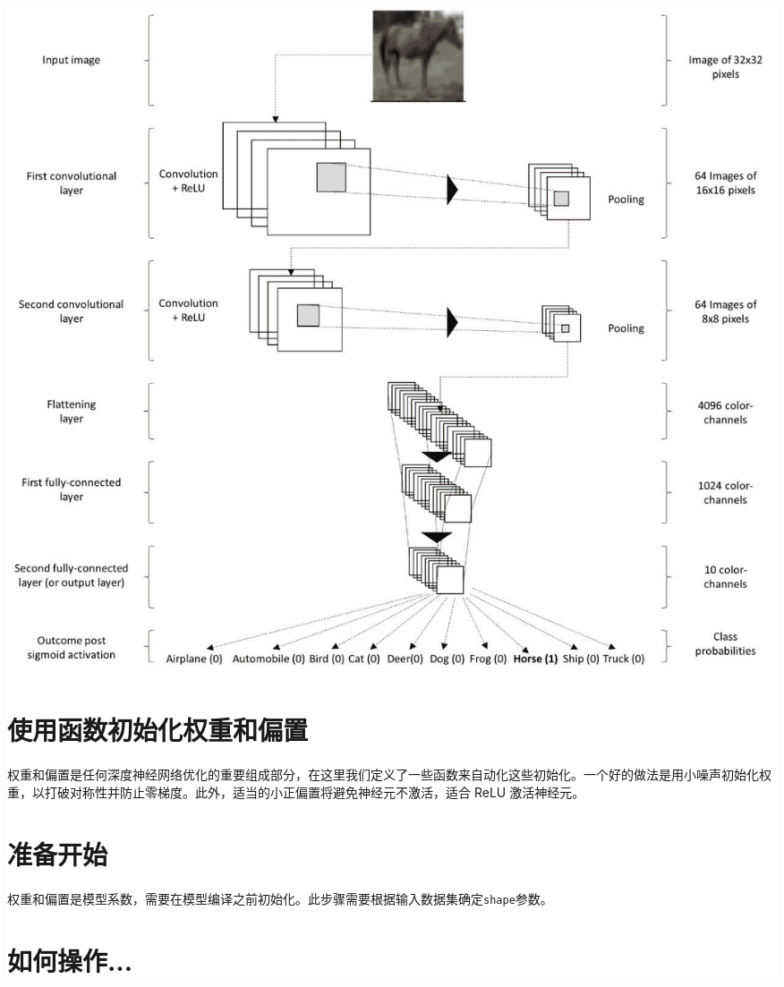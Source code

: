 ![](img/00032.jpeg)

# 使用函数初始化权重和偏置

权重和偏置是任何深度神经网络优化的重要组成部分，在这里我们定义了一些函数来自动化这些初始化。一个好的做法是用小噪声初始化权重，以打破对称性并防止零梯度。此外，适当的小正偏置将避免神经元不激活，适合 ReLU 激活神经元。

# 准备开始

权重和偏置是模型系数，需要在模型编译之前初始化。此步骤需要根据输入数据集确定`shape`参数。

# 如何操作...
